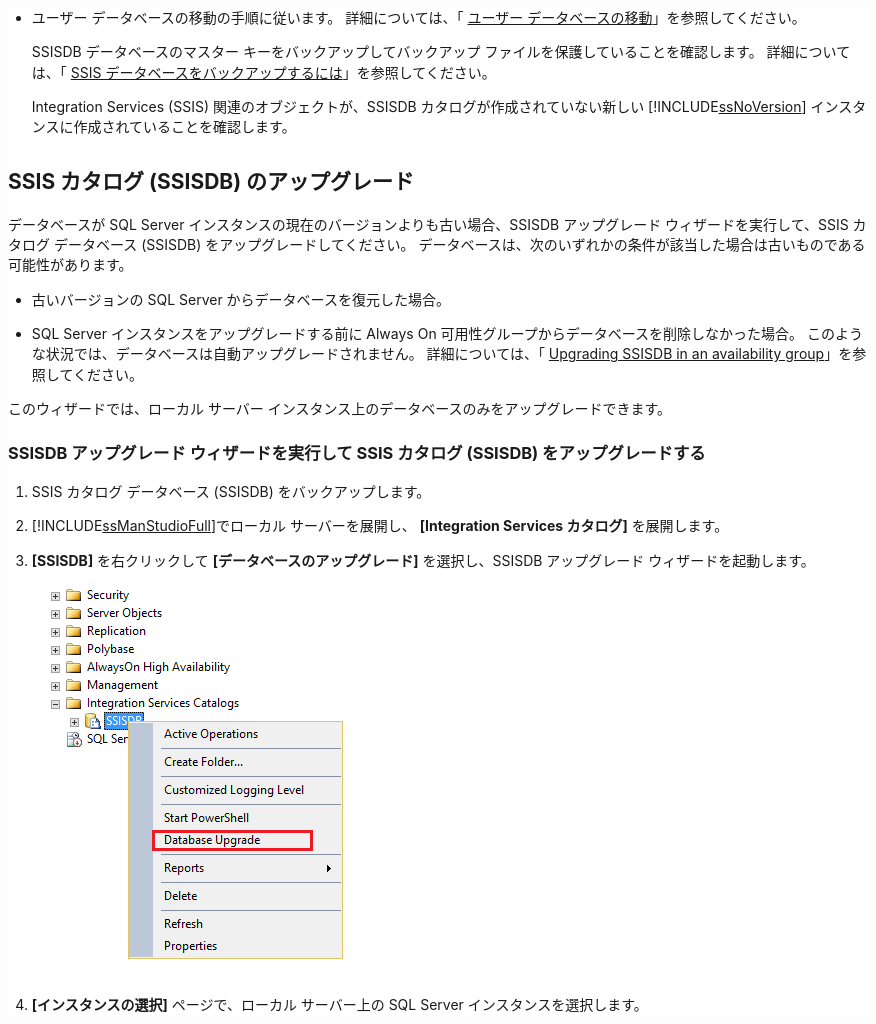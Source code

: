 -   ユーザー データベースの移動の手順に従います。 詳細については、「 [ユーザー データベースの移動](../../relational-databases/databases/move-user-databases.md)」を参照してください。  
  
     SSISDB データベースのマスター キーをバックアップしてバックアップ ファイルを保護していることを確認します。 詳細については、「 [SSIS データベースをバックアップするには](#backup)」を参照してください。  
  
     Integration Services (SSIS) 関連のオブジェクトが、SSISDB カタログが作成されていない新しい [!INCLUDE[ssNoVersion](../../includes/ssnoversion-md.md)] インスタンスに作成されていることを確認します。  

## <a name="upgrade-the-ssis-catalog-ssisdb"></a>SSIS カタログ (SSISDB) のアップグレード
  データベースが SQL Server インスタンスの現在のバージョンよりも古い場合、SSISDB アップグレード ウィザードを実行して、SSIS カタログ データベース (SSISDB) をアップグレードしてください。 データベースは、次のいずれかの条件が該当した場合は古いものである可能性があります。  
  
-   古いバージョンの SQL Server からデータベースを復元した場合。  
  
-   SQL Server インスタンスをアップグレードする前に Always On 可用性グループからデータベースを削除しなかった場合。 このような状況では、データベースは自動アップグレードされません。 詳細については、「 [Upgrading SSISDB in an availability group](#Upgrade)」を参照してください。  
  
 このウィザードでは、ローカル サーバー インスタンス上のデータベースのみをアップグレードできます。  
  
### <a name="upgrade-the-ssis-catalog-ssisdb-by-running-the-ssisdb-upgrade-wizard"></a>SSISDB アップグレード ウィザードを実行して SSIS カタログ (SSISDB) をアップグレードする  
  
1.  SSIS カタログ データベース (SSISDB) をバックアップします。  
  
2.  [!INCLUDE[ssManStudioFull](../../includes/ssmanstudiofull-md.md)]でローカル サーバーを展開し、 **[Integration Services カタログ]** を展開します。  
  
3.  **[SSISDB]** を右クリックして **[データベースのアップグレード]** を選択し、SSISDB アップグレード ウィザードを起動します。  
  
     ![SSISDB アップグレード ウィザードの起動](../../integration-services/service/media/ssisdb-upgrade-wizard-1.png "SSISDB アップグレード ウィザードの起動")  
  
4.  **[インスタンスの選択]** ページで、ローカル サーバー上の SQL Server インスタンスを選択します。  
  